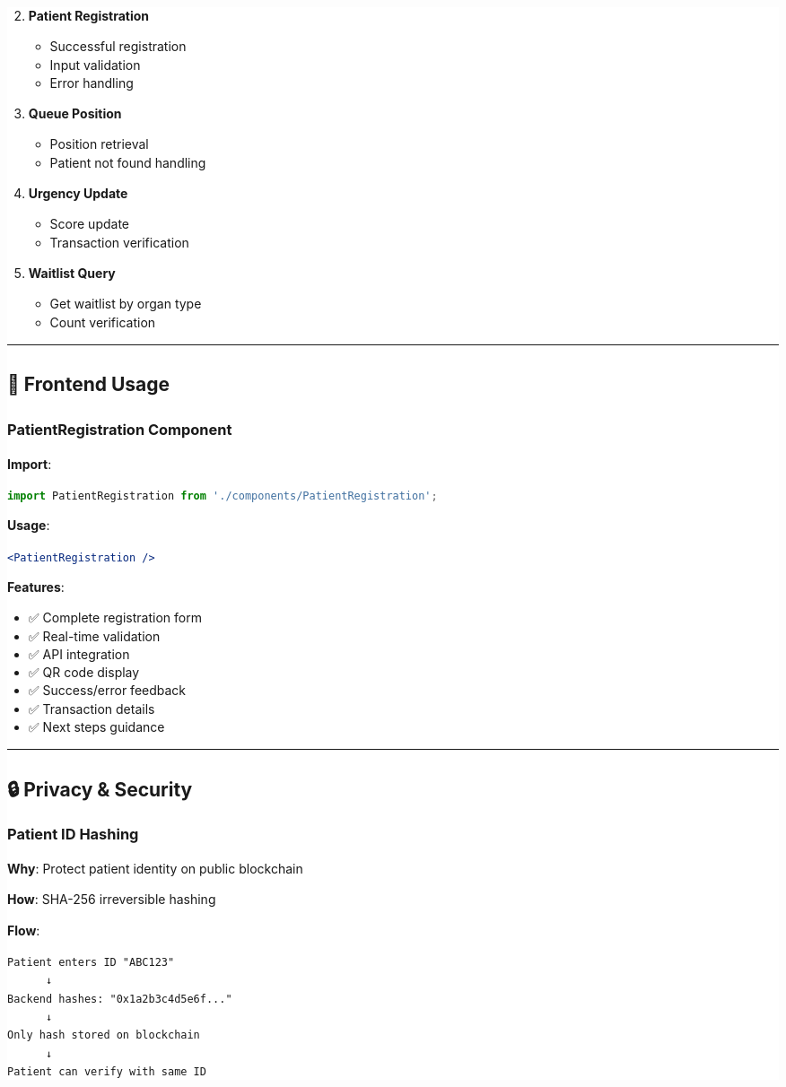2. **Patient Registration**
   - Successful registration
   - Input validation
   - Error handling

3. **Queue Position**
   - Position retrieval
   - Patient not found handling

4. **Urgency Update**
   - Score update
   - Transaction verification

5. **Waitlist Query**
   - Get waitlist by organ type
   - Count verification

---

## 🎨 Frontend Usage

### PatientRegistration Component

**Import**:
```javascript
import PatientRegistration from './components/PatientRegistration';
```

**Usage**:
```jsx
<PatientRegistration />
```

**Features**:
- ✅ Complete registration form
- ✅ Real-time validation
- ✅ API integration
- ✅ QR code display
- ✅ Success/error feedback
- ✅ Transaction details
- ✅ Next steps guidance

---

## 🔒 Privacy & Security

### Patient ID Hashing

**Why**: Protect patient identity on public blockchain

**How**: SHA-256 irreversible hashing

**Flow**:
```
Patient enters ID "ABC123"
      ↓
Backend hashes: "0x1a2b3c4d5e6f..."
      ↓
Only hash stored on blockchain
      ↓
Patient can verify with same ID
```
